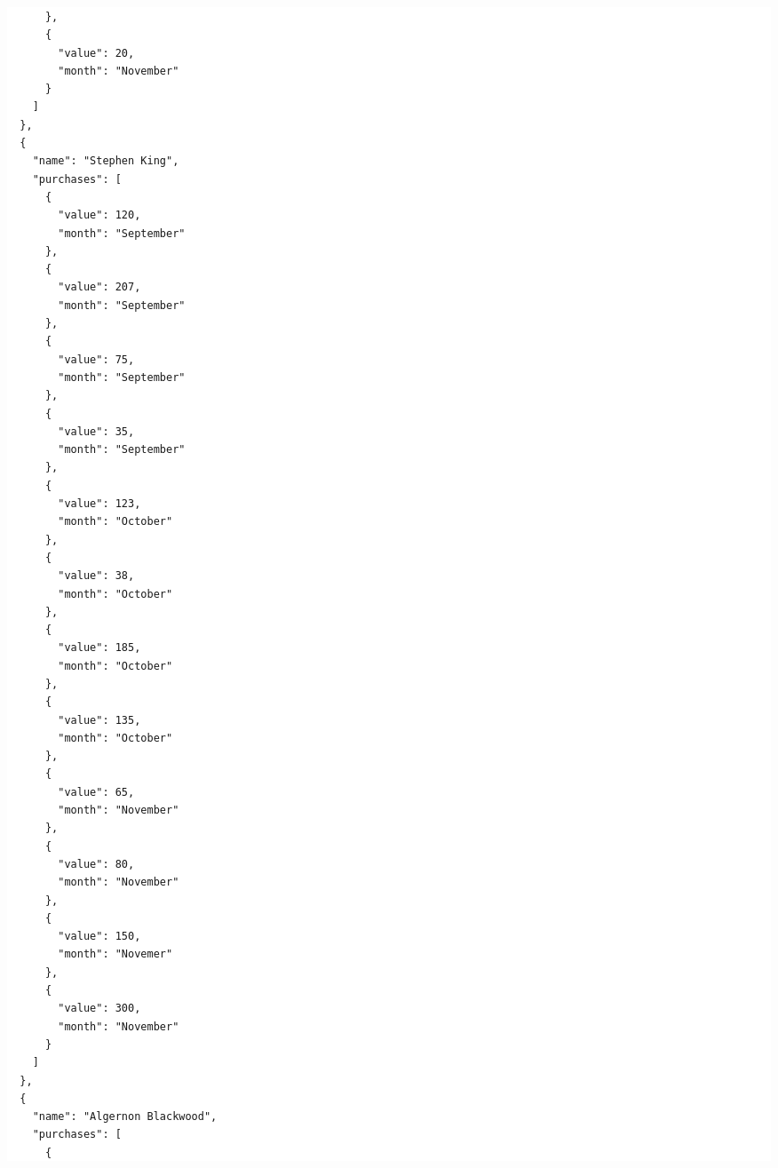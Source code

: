           },
          {
            "value": 20,
            "month": "November"
          }
        ]
      },
      {
        "name": "Stephen King",
        "purchases": [
          {
            "value": 120,
            "month": "September"
          },
          {
            "value": 207,
            "month": "September"
          },
          {
            "value": 75,
            "month": "September"
          },
          {
            "value": 35,
            "month": "September"
          },
          {
            "value": 123,
            "month": "October"
          },
          {
            "value": 38,
            "month": "October"
          },
          {
            "value": 185,
            "month": "October"
          },
          {
            "value": 135,
            "month": "October"
          },
          {
            "value": 65,
            "month": "November"
          },
          {
            "value": 80,
            "month": "November"
          },
          {
            "value": 150,
            "month": "Novemer"
          },
          {
            "value": 300,
            "month": "November"
          }
        ]
      },
      {
        "name": "Algernon Blackwood",
        "purchases": [
          {